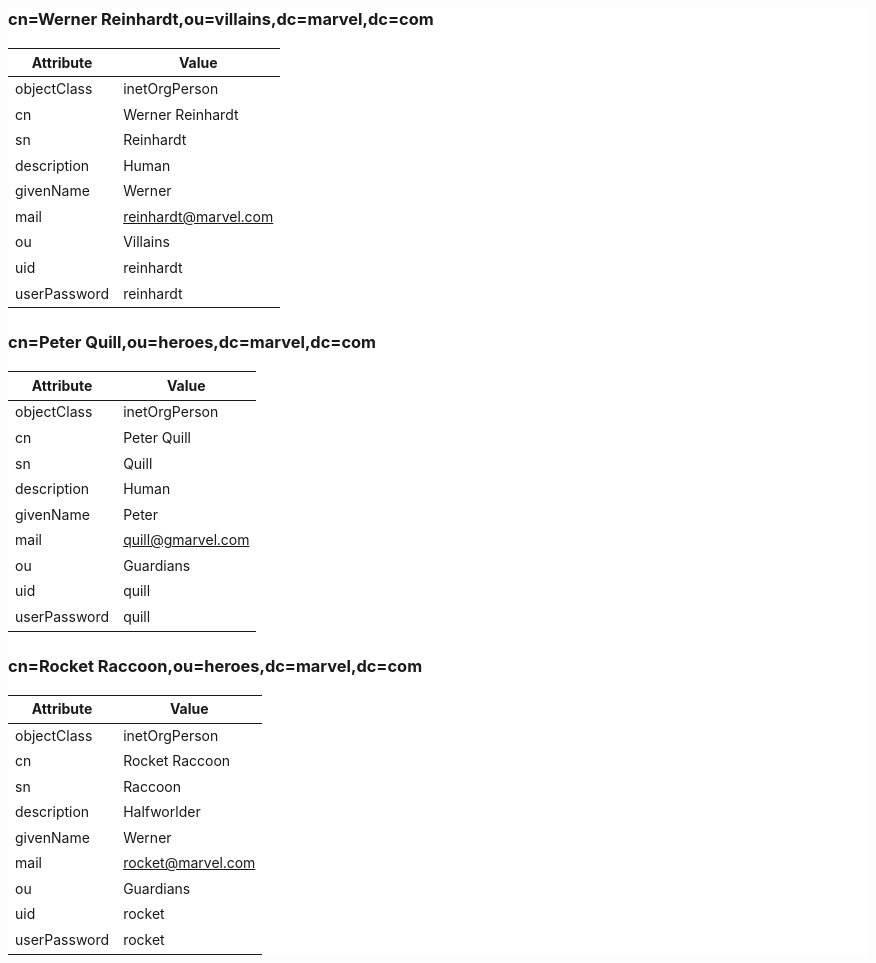 ### cn=Werner Reinhardt,ou=villains,dc=marvel,dc=com

| Attribute        | Value            |
| ---------------- | ---------------- |
| objectClass      | inetOrgPerson |
| cn               | Werner Reinhardt |
| sn               | Reinhardt |
| description      | Human |
| givenName        | Werner |
| mail             | reinhardt@marvel.com |
| ou               | Villains |
| uid              | reinhardt |
| userPassword     | reinhardt |

### cn=Peter Quill,ou=heroes,dc=marvel,dc=com

| Attribute        | Value            |
| ---------------- | ---------------- |
| objectClass      | inetOrgPerson |
| cn               | Peter Quill |
| sn               | Quill |
| description      | Human |
| givenName        | Peter |
| mail             | quill@gmarvel.com |
| ou               | Guardians |
| uid              | quill |
| userPassword     | quill |

### cn=Rocket Raccoon,ou=heroes,dc=marvel,dc=com

| Attribute        | Value            |
| ---------------- | ---------------- |
| objectClass      | inetOrgPerson |
| cn               | Rocket Raccoon |
| sn               | Raccoon |
| description      | Halfworlder |
| givenName        | Werner |
| mail             | rocket@marvel.com |
| ou               | Guardians |
| uid              | rocket |
| userPassword     | rocket |
